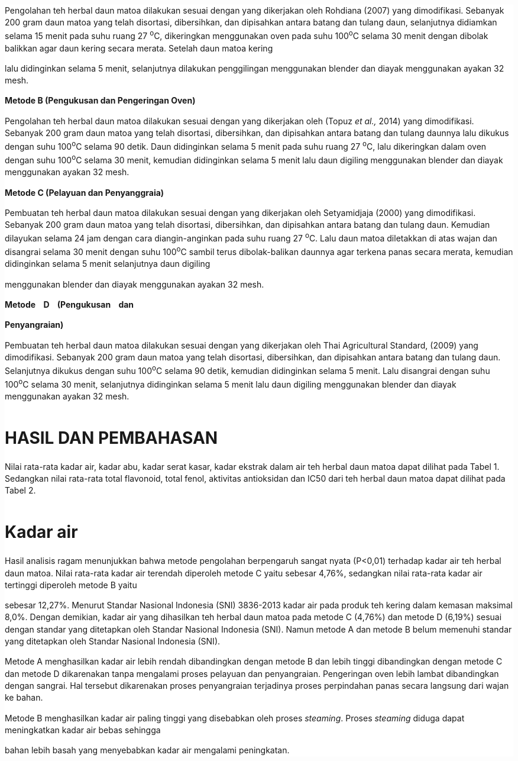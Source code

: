 <p><span class="font3">Pengolahan teh herbal daun matoa dilakukan sesuai dengan yang dikerjakan oleh Rohdiana (2007) yang dimodifikasi. Sebanyak 200 gram daun matoa yang telah disortasi, dibersihkan, dan dipisahkan antara batang dan tulang daun, selanjutnya didiamkan selama 15 menit pada suhu ruang 27 <sup>o</sup>C, dikeringkan menggunakan oven pada suhu 100<sup>o</sup>C selama 30 menit dengan dibolak balikkan agar daun kering secara merata. Setelah daun matoa kering</span></p>
<p><span class="font3">lalu didinginkan selama 5 menit, selanjutnya dilakukan penggilingan menggunakan blender dan diayak menggunakan ayakan 32 mesh.</span></p>
<p><span class="font3" style="font-weight:bold;">Metode B (Pengukusan dan Pengeringan Oven)</span></p>
<p><span class="font3">Pengolahan teh herbal daun matoa dilakukan sesuai dengan yang dikerjakan oleh (Topuz </span><span class="font3" style="font-style:italic;">et al.,</span><span class="font3"> 2014) yang dimodifikasi. Sebanyak 200 gram daun matoa yang telah disortasi, dibersihkan, dan dipisahkan antara batang dan tulang daunnya lalu dikukus dengan suhu 100<sup>o</sup>C selama 90 detik. Daun didinginkan selama 5 menit pada suhu ruang 27 <sup>o</sup>C, lalu dikeringkan dalam oven dengan suhu 100<sup>o</sup>C selama 30 menit, kemudian didinginkan selama 5 menit lalu daun digiling menggunakan blender dan diayak menggunakan ayakan 32 mesh.</span></p>
<p><span class="font3" style="font-weight:bold;">Metode C (Pelayuan dan Penyanggraia)</span></p>
<p><span class="font3">Pembuatan teh herbal daun matoa dilakukan sesuai dengan yang dikerjakan oleh Setyamidjaja (2000) yang dimodifikasi. Sebanyak 200 gram daun matoa yang telah disortasi, dibersihkan, dan dipisahkan antara batang dan tulang daun. Kemudian dilayukan selama 24 jam dengan cara diangin-anginkan pada suhu ruang 27 <sup>o</sup>C. Lalu daun matoa diletakkan di atas wajan dan disangrai selama 30 menit dengan suhu 100<sup>o</sup>C sambil terus dibolak-balikan daunnya agar terkena panas secara merata, kemudian didinginkan selama 5 menit selanjutnya daun digiling</span></p>
<p><span class="font3">menggunakan blender dan diayak menggunakan ayakan 32 mesh.</span></p>
<p><span class="font3" style="font-weight:bold;">Metode &nbsp;&nbsp;&nbsp;D &nbsp;&nbsp;&nbsp;(Pengukusan &nbsp;&nbsp;&nbsp;dan</span></p>
<p><span class="font3" style="font-weight:bold;">Penyangraian)</span></p>
<p><span class="font3">Pembuatan teh herbal daun matoa dilakukan sesuai dengan yang dikerjakan oleh Thai Agricultural Standard, (2009) yang dimodifikasi. Sebanyak 200 gram daun matoa yang telah disortasi, dibersihkan, dan dipisahkan antara batang dan tulang daun. Selanjutnya dikukus dengan suhu 100<sup>o</sup>C selama 90 detik, kemudian didinginkan selama 5 menit. Lalu disangrai dengan suhu 100<sup>o</sup>C selama 30 menit, selanjutnya didinginkan selama 5 menit lalu daun digiling menggunakan blender dan diayak menggunakan ayakan 32 mesh.</span></p>
<h1><a name="bookmark12"></a><span class="font3" style="font-weight:bold;"><a name="bookmark13"></a>HASIL DAN PEMBAHASAN</span></h1>
<p><span class="font3">Nilai rata-rata kadar air, kadar abu, kadar serat kasar, kadar ekstrak dalam air teh herbal daun matoa dapat dilihat pada Tabel 1. Sedangkan nilai rata-rata total flavonoid, total fenol, aktivitas antioksidan dan IC</span><span class="font0">50 </span><span class="font3">dari teh herbal daun matoa dapat dilihat pada Tabel 2.</span></p>
<h1><a name="bookmark14"></a><span class="font3" style="font-weight:bold;"><a name="bookmark15"></a>Kadar air</span></h1>
<p><span class="font3">Hasil analisis ragam menunjukkan bahwa metode pengolahan berpengaruh sangat nyata (P&lt;0,01) terhadap kadar air teh herbal daun matoa. Nilai rata-rata kadar air terendah diperoleh metode C yaitu sebesar 4,76%, sedangkan nilai rata-rata kadar air tertinggi diperoleh metode B yaitu</span></p>
<p><span class="font3">sebesar 12,27%. Menurut Standar Nasional Indonesia (SNI) 3836-2013 kadar air pada produk teh kering dalam kemasan maksimal 8,0%. Dengan demikian, kadar air yang dihasilkan teh herbal daun matoa pada metode C (4,76%) dan metode D (6,19%) sesuai dengan standar yang ditetapkan oleh Standar Nasional Indonesia (SNI). Namun metode A dan metode B belum memenuhi standar yang ditetapkan oleh Standar Nasional Indonesia (SNI).</span></p>
<p><span class="font3">Metode A menghasilkan kadar air lebih rendah dibandingkan dengan metode B dan lebih tinggi dibandingkan dengan metode C dan metode D dikarenakan tanpa mengalami proses pelayuan dan penyangraian. Pengeringan oven lebih lambat dibandingkan dengan sangrai. Hal tersebut dikarenakan proses penyangraian terjadinya proses perpindahan panas secara langsung dari wajan ke bahan.</span></p>
<p><span class="font3">Metode B menghasilkan kadar air paling tinggi yang disebabkan oleh proses </span><span class="font3" style="font-style:italic;">steaming</span><span class="font3">. Proses </span><span class="font3" style="font-style:italic;">steaming</span><span class="font3"> diduga dapat meningkatkan kadar air bebas sehingga</span></p>
<p><span class="font3">bahan lebih basah yang menyebabkan kadar air mengalami peningkatan.</span></p>